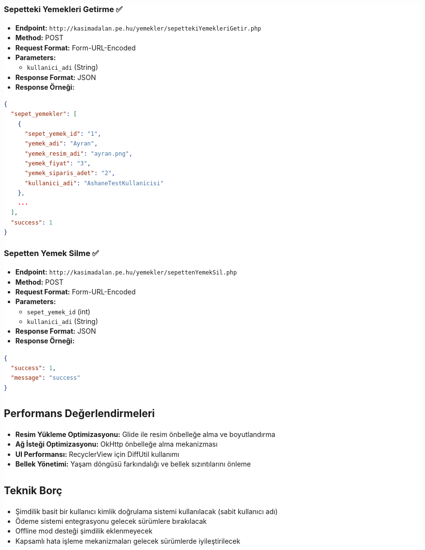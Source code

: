 ### Sepetteki Yemekleri Getirme ✅
- **Endpoint:** `http://kasimadalan.pe.hu/yemekler/sepettekiYemekleriGetir.php`
- **Method:** POST
- **Request Format:** Form-URL-Encoded
- **Parameters:**
  - `kullanici_adi` (String)
- **Response Format:** JSON
- **Response Örneği:**
```json
{
  "sepet_yemekler": [
    {
      "sepet_yemek_id": "1",
      "yemek_adi": "Ayran",
      "yemek_resim_adi": "ayran.png",
      "yemek_fiyat": "3",
      "yemek_siparis_adet": "2",
      "kullanici_adi": "AshaneTestKullanicisi"
    },
    ...
  ],
  "success": 1
}
```

### Sepetten Yemek Silme ✅
- **Endpoint:** `http://kasimadalan.pe.hu/yemekler/sepettenYemekSil.php`
- **Method:** POST
- **Request Format:** Form-URL-Encoded
- **Parameters:**
  - `sepet_yemek_id` (int)
  - `kullanici_adi` (String)
- **Response Format:** JSON
- **Response Örneği:**
```json
{
  "success": 1,
  "message": "success"
}
```

## Performans Değerlendirmeleri
- **Resim Yükleme Optimizasyonu:** Glide ile resim önbelleğe alma ve boyutlandırma
- **Ağ İsteği Optimizasyonu:** OkHttp önbelleğe alma mekanizması
- **UI Performansı:** RecyclerView için DiffUtil kullanımı
- **Bellek Yönetimi:** Yaşam döngüsü farkındalığı ve bellek sızıntılarını önleme

## Teknik Borç
- Şimdilik basit bir kullanıcı kimlik doğrulama sistemi kullanılacak (sabit kullanıcı adı)
- Ödeme sistemi entegrasyonu gelecek sürümlere bırakılacak
- Offline mod desteği şimdilik eklenmeyecek
- Kapsamlı hata işleme mekanizmaları gelecek sürümlerde iyileştirilecek 